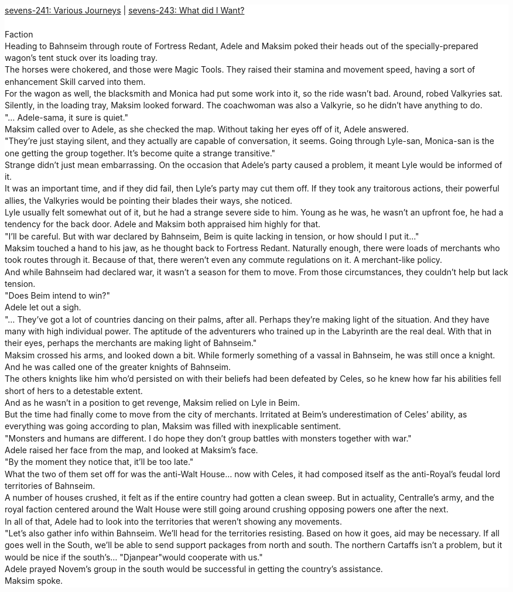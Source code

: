 [sevens-241: Various Journeys](./sevens-241-various-journeys.md) | [sevens-243: What did I Want?](./sevens-243-what-did-i-want.md) <br/>
<br/>
Faction<br/>
Heading to Bahnseim through route of Fortress Redant, Adele and Maksim poked their heads out of the specially-prepared wagon’s tent stuck over its loading tray.<br/>
The horses were chokered, and those were Magic Tools. They raised their stamina and movement speed, having a sort of enhancement Skill carved into them.<br/>
For the wagon as well, the blacksmith and Monica had put some work into it, so the ride wasn’t bad. Around, robed Valkyries sat.<br/>
Silently, in the loading tray, Maksim looked forward. The coachwoman was also a Valkyrie, so he didn’t have anything to do.<br/>
"… Adele-sama, it sure is quiet."<br/>
Maksim called over to Adele, as she checked the map. Without taking her eyes off of it, Adele answered.<br/>
"They’re just staying silent, and they actually are capable of conversation, it seems. Going through Lyle-san, Monica-san is the one getting the group together. It’s become quite a strange transitive."<br/>
Strange didn’t just mean embarrassing. On the occasion that Adele’s party caused a problem, it meant Lyle would be informed of it.<br/>
It was an important time, and if they did fail, then Lyle’s party may cut them off. If they took any traitorous actions, their powerful allies, the Valkyries would be pointing their blades their ways, she noticed.<br/>
Lyle usually felt somewhat out of it, but he had a strange severe side to him. Young as he was, he wasn’t an upfront foe, he had a tendency for the back door. Adele and Maksim both appraised him highly for that.<br/>
"I’ll be careful. But with war declared by Bahnseim, Beim is quite lacking in tension, or how should I put it…"<br/>
Maksim touched a hand to his jaw, as he thought back to Fortress Redant. Naturally enough, there were loads of merchants who took routes through it. Because of that, there weren’t even any commute regulations on it. A merchant-like policy.<br/>
And while Bahnseim had declared war, it wasn’t a season for them to move. From those circumstances, they couldn’t help but lack tension.<br/>
"Does Beim intend to win?"<br/>
Adele let out a sigh.<br/>
"… They’ve got a lot of countries dancing on their palms, after all. Perhaps they’re making light of the situation. And they have many with high individual power. The aptitude of the adventurers who trained up in the Labyrinth are the real deal. With that in their eyes, perhaps the merchants are making light of Bahnseim."<br/>
Maksim crossed his arms, and looked down a bit. While formerly something of a vassal in Bahnseim, he was still once a knight. And he was called one of the greater knights of Bahnseim.<br/>
The others knights like him who’d persisted on with their beliefs had been defeated by Celes, so he knew how far his abilities fell short of hers to a detestable extent.<br/>
And as he wasn’t in a position to get revenge, Maksim relied on Lyle in Beim.<br/>
But the time had finally come to move from the city of merchants. Irritated at Beim’s underestimation of Celes’ ability, as everything was going according to plan, Maksim was filled with inexplicable sentiment.<br/>
"Monsters and humans are different. I do hope they don’t group battles with monsters together with war."<br/>
Adele raised her face from the map, and looked at Maksim’s face.<br/>
"By the moment they notice that, it’ll be too late."<br/>
What the two of them set off for was the anti-Walt House… now with Celes, it had composed itself as the anti-Royal’s feudal lord territories of Bahnseim.<br/>
A number of houses crushed, it felt as if the entire country had gotten a clean sweep. But in actuality, Centralle’s army, and the royal faction centered around the Walt House were still going around crushing opposing powers one after the next.<br/>
In all of that, Adele had to look into the territories that weren’t showing any movements.<br/>
"Let’s also gather info within Bahnseim. We’ll head for the territories resisting. Based on how it goes, aid may be necessary. If all goes well in the South, we’ll be able to send support packages from north and south. The northern Cartaffs isn’t a problem, but it would be nice if the south’s… "Djanpear"would cooperate with us."<br/>
Adele prayed Novem’s group in the south would be successful in getting the country’s assistance.<br/>
Maksim spoke.<br/>